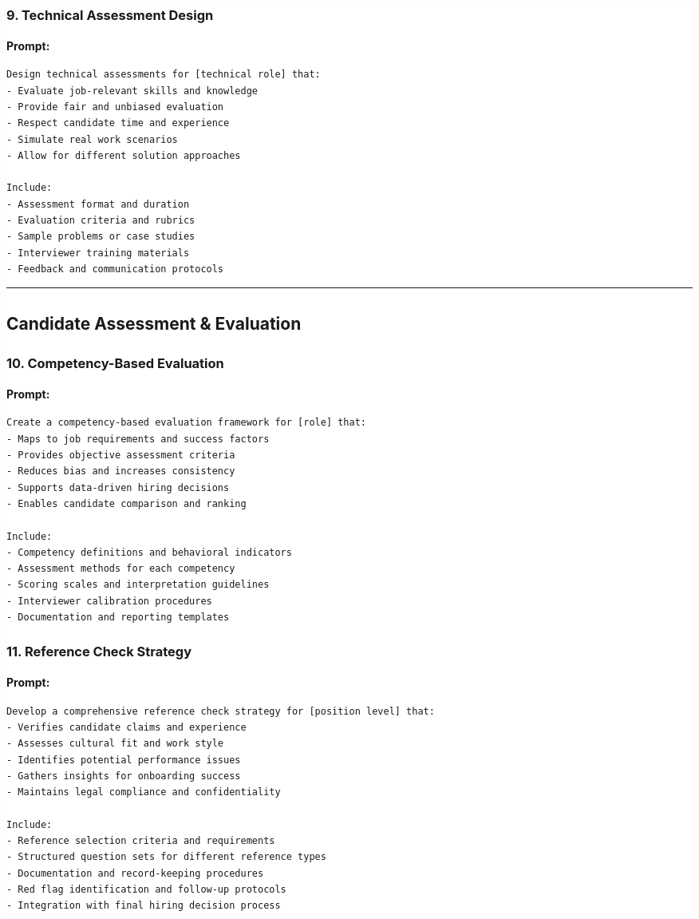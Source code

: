 ### 9. Technical Assessment Design

**Prompt:**
```
Design technical assessments for [technical role] that:
- Evaluate job-relevant skills and knowledge
- Provide fair and unbiased evaluation
- Respect candidate time and experience
- Simulate real work scenarios
- Allow for different solution approaches

Include:
- Assessment format and duration
- Evaluation criteria and rubrics
- Sample problems or case studies
- Interviewer training materials
- Feedback and communication protocols
```

---

## Candidate Assessment & Evaluation

### 10. Competency-Based Evaluation

**Prompt:**
```
Create a competency-based evaluation framework for [role] that:
- Maps to job requirements and success factors
- Provides objective assessment criteria
- Reduces bias and increases consistency
- Supports data-driven hiring decisions
- Enables candidate comparison and ranking

Include:
- Competency definitions and behavioral indicators
- Assessment methods for each competency
- Scoring scales and interpretation guidelines
- Interviewer calibration procedures
- Documentation and reporting templates
```

### 11. Reference Check Strategy

**Prompt:**
```
Develop a comprehensive reference check strategy for [position level] that:
- Verifies candidate claims and experience
- Assesses cultural fit and work style
- Identifies potential performance issues
- Gathers insights for onboarding success
- Maintains legal compliance and confidentiality

Include:
- Reference selection criteria and requirements
- Structured question sets for different reference types
- Documentation and record-keeping procedures
- Red flag identification and follow-up protocols
- Integration with final hiring decision process
```
